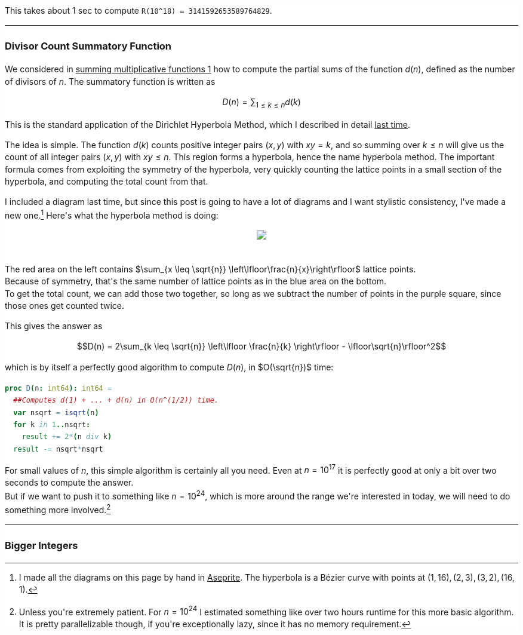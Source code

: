 This takes about 1 sec to compute `R(10^18) = 3141592653589764829`.

---

### Divisor Count Summatory Function

We considered in [summing multiplicative functions 1][mult1] how to compute the partial sums of the function $d(n)$, defined as the number of divisors of $n$. The summatory function is written as

$$D(n) = \sum_{1 \leq k \leq n} d(k)$$

This is the standard application of the Dirichlet Hyperbola Method, which I described in detail [last time][mult1].

The idea is simple. The function $d(k)$ counts positive integer pairs $(x, y)$ with $xy = k$, and so summing over $k \leq n$ will give us the count of all integer pairs $(x, y)$ with $xy \leq n$. This region forms a hyperbola, hence the name hyperbola method. The important formula comes from exploiting the symmetry of the hyperbola, very quickly counting the lattice points in a small section of the hyperbola, and computing the total count from that.

I included a diagram last time, but since this post is going to have a lot of diagrams and I want stylistic consistency, I've made a new one.[^2] Here's what the hyperbola method is doing:

<center><img src="/blog/docs/assets/images/2025-06-08-chull-sums/hyperbola_chunks.png"></center>
<br>

The red area on the left contains $\sum_{x \leq \sqrt{n}} \left\lfloor\frac{n}{x}\right\rfloor$ lattice points.  
Because of symmetry, that's the same number of lattice points as in the blue area on the bottom.  
To get the total count, we can add those two together, so long as we subtract the number of points in the purple square, since those ones get counted twice.

This gives the answer as

$$D(n) = 2\sum_{k \leq \sqrt{n}} \left\lfloor \frac{n}{k} \right\rfloor - \lfloor\sqrt{n}\rfloor^2$$

which is by itself a perfectly good algorithm to compute $D(n)$, in $O(\sqrt{n})$ time:

```nim
proc D(n: int64): int64 =
  ##Computes d(1) + ... + d(n) in O(n^(1/2)) time.
  var nsqrt = isqrt(n)
  for k in 1..nsqrt:
    result += 2*(n div k)
  result -= nsqrt*nsqrt
```

For small values of $n$, this simple algorithm is certainly all you need. Even at $n = 10^{17}$ it is perfectly good at only a bit over two seconds to compute the answer.  
But if we want to push it to something like $n = 10^{24}$, which is more around the range we're interested in today, we will need to do something more involved.[^3]

---

### Bigger Integers


[oeisa004018]: https://oeis.org/A004018
[wikipedia-sum-sq]: https://en.wikipedia.org/wiki/Sum_of_squares_function
[mult1]: /blog/2023/04/30/mult-sum-1.html
[nint128]: https://github.com/rockcavera/nim-nint128
[aseprite]: https://www.aseprite.org/
[cpalg-stern-brocot]: https://cp-algorithms.com/others/stern_brocot_tree_farey_sequences.html
[adamant-cfrac]: https://cp-algorithms.com/algebra/continued-fractions.html
[animus]: https://projecteuler.net/action=redirect;post_id=229299
[min25]: https://web.archive.org/web/20211009144532/https://min-25.hatenablog.com/entry/2018/05/03/145505
[iarch]: https://archive.org/donate
[cf-cvx-edge-bound]: https://codeforces.com/blog/entry/62183
[picks]: https://en.wikipedia.org/wiki/Pick%27s_theorem
[voronoi]: https://gdz.sub.uni-goettingen.de/id/PPN243919689_0126?tify=%7B%22view%22:%22info%22,%22pages%22:%5B245%5D%7D
[hyperbola-chull-bound]: https://arxiv.org/pdf/2501.19193
[rabinowitz-convex-ngon-bound]: http://old.stanleyrabinowitz.com/bibliography/bounds.pdf
[rabinowitz-convex-census]: http://stanleyrabinowitz.com/download/census-revised.pdf
[oeisa057494]: https://oeis.org/A057494
[sladkey]: https://arxiv.org/pdf/1206.3369
[pediscord]: https://discord.gg/4w6fwE9cbW
[code]: https://github.com/gbroxey/blog/blob/main/code/2025-06-08-chull-sums/
[^1]: Obviously the reason is that we are using $(x, y)$ as coordinates on a grid, and I would rather avoid the confusion. So from here on, we will be using $n$ as our summation limit, and $k$ as the free variable in the summation. The letters $x, y$ will always be used to refer to some sort of coordinates.
[^2]: I made all the diagrams on this page by hand in [Aseprite][aseprite]. The hyperbola is a Bézier curve with points at $(1, 16), (2, 3), (3, 2), (16, 1)$.
[^3]: Unless you're extremely patient. For $n = 10^{24}$ I estimated something like over two hours runtime for this more basic algorithm. It is pretty parallelizable though, if you're exceptionally lazy, since it has no memory requirement.
[^4]: Or into trapeziums if you're British.
[^5]: Actually you probably don't need $x$, but later you might be counting points of a specific form inside the trapezoid for which you may want information about the $x$ value.
[^6]: Which is how I was attempting to do it while writing this, until I realized I hated it when I had to debug a ton of stuff forever and never got it to work nicely in a way that made sense and was easy to communicate
[^7]: We can consider $(0, -1)$ to be the steepest vector, and $(1, 0)$ to be the shallowest. So really we're finding $(dx, -dy)$ such that $dy/dx$ is as low as possible, and such that $(x+dx, y-dy)$ fits in the blob.
[^8]: It is
[^9]: This was unnecessarily confusing honestly. A convex function is one where the set of points ABOVE it form a convex set. This is why we have to flip it upside down in that case. A concave function is one where the points underneath it form a convex set, which is the case for the circle function.
[^10]: The convex lattice polygon on the right contains exactly one interior point. It is a representative of one of the 16 equivalence classes of convex lattice polygons which contain only one interior point, up to lattice equivalence. Very curious.. see [this other Rabinowitz paper][rabinowitz-convex-census] to see more about that.
[^11]: I also avoided some int128 multiplications here for a bit better performance, but it's by no means completely optimized. This is just to get an idea of how fast we can make this. I computed these using an AMD Ryzen 3700x.